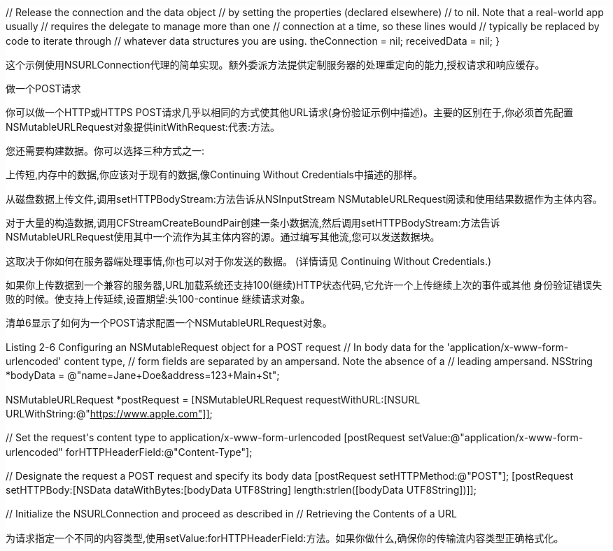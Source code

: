 // Release the connection and the data object
// by setting the properties (declared elsewhere)
// to nil.  Note that a real-world app usually
// requires the delegate to manage more than one
// connection at a time, so these lines would
// typically be replaced by code to iterate through
// whatever data structures you are using.
theConnection = nil;
receivedData = nil;
}


这个示例使用NSURLConnection代理的简单实现。额外委派方法提供定制服务器的处理重定向的能力,授权请求和响应缓存。




做一个POST请求

你可以做一个HTTP或HTTPS POST请求几乎以相同的方式使其他URL请求(身份验证示例中描述)。主要的区别在于,你必须首先配置NSMutableURLRequest对象提供initWithRequest:代表:方法。

您还需要构建数据。你可以选择三种方式之一:

上传短,内存中的数据,你应该对于现有的数据,像Continuing Without Credentials中描述的那样。

从磁盘数据上传文件,调用setHTTPBodyStream:方法告诉从NSInputStream NSMutableURLRequest阅读和使用结果数据作为主体内容。

对于大量的构造数据,调用CFStreamCreateBoundPair创建一条小数据流,然后调用setHTTPBodyStream:方法告诉NSMutableURLRequest使用其中一个流作为其主体内容的源。通过编写其他流,您可以发送数据块。

这取决于你如何在服务器端处理事情,你也可以对于你发送的数据。 (详情请见 Continuing Without Credentials.)

如果你上传数据到一个兼容的服务器,URL加载系统还支持100(继续)HTTP状态代码,它允许一个上传继续上次的事件或其他 身份验证错误失败的时候。使支持上传延续,设置期望:头100-continue 继续请求对象。

清单6显示了如何为一个POST请求配置一个NSMutableURLRequest对象。

Listing 2-6  Configuring an NSMutableRequest object for a POST request
// In body data for the 'application/x-www-form-urlencoded' content type,
// form fields are separated by an ampersand. Note the absence of a
// leading ampersand.
NSString *bodyData = @"name=Jane+Doe&address=123+Main+St";

NSMutableURLRequest *postRequest = [NSMutableURLRequest requestWithURL:[NSURL URLWithString:@"https://www.apple.com"]];

// Set the request's content type to application/x-www-form-urlencoded
[postRequest setValue:@"application/x-www-form-urlencoded" forHTTPHeaderField:@"Content-Type"];

// Designate the request a POST request and specify its body data
[postRequest setHTTPMethod:@"POST"];
[postRequest setHTTPBody:[NSData dataWithBytes:[bodyData UTF8String] length:strlen([bodyData UTF8String])]];

// Initialize the NSURLConnection and proceed as described in
// Retrieving the Contents of a URL



为请求指定一个不同的内容类型,使用setValue:forHTTPHeaderField:方法。如果你做什么,确保你的传输流内容类型正确格式化。
